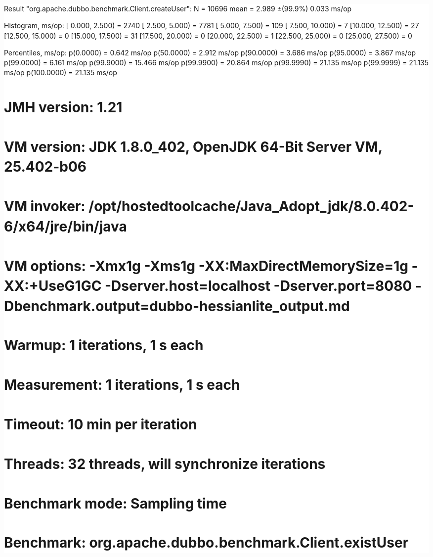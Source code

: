 

Result "org.apache.dubbo.benchmark.Client.createUser":
  N = 10696
  mean =      2.989 ±(99.9%) 0.033 ms/op

  Histogram, ms/op:
    [ 0.000,  2.500) = 2740 
    [ 2.500,  5.000) = 7781 
    [ 5.000,  7.500) = 109 
    [ 7.500, 10.000) = 7 
    [10.000, 12.500) = 27 
    [12.500, 15.000) = 0 
    [15.000, 17.500) = 31 
    [17.500, 20.000) = 0 
    [20.000, 22.500) = 1 
    [22.500, 25.000) = 0 
    [25.000, 27.500) = 0 

  Percentiles, ms/op:
      p(0.0000) =      0.642 ms/op
     p(50.0000) =      2.912 ms/op
     p(90.0000) =      3.686 ms/op
     p(95.0000) =      3.867 ms/op
     p(99.0000) =      6.161 ms/op
     p(99.9000) =     15.466 ms/op
     p(99.9900) =     20.864 ms/op
     p(99.9990) =     21.135 ms/op
     p(99.9999) =     21.135 ms/op
    p(100.0000) =     21.135 ms/op


# JMH version: 1.21
# VM version: JDK 1.8.0_402, OpenJDK 64-Bit Server VM, 25.402-b06
# VM invoker: /opt/hostedtoolcache/Java_Adopt_jdk/8.0.402-6/x64/jre/bin/java
# VM options: -Xmx1g -Xms1g -XX:MaxDirectMemorySize=1g -XX:+UseG1GC -Dserver.host=localhost -Dserver.port=8080 -Dbenchmark.output=dubbo-hessianlite_output.md
# Warmup: 1 iterations, 1 s each
# Measurement: 1 iterations, 1 s each
# Timeout: 10 min per iteration
# Threads: 32 threads, will synchronize iterations
# Benchmark mode: Sampling time
# Benchmark: org.apache.dubbo.benchmark.Client.existUser
